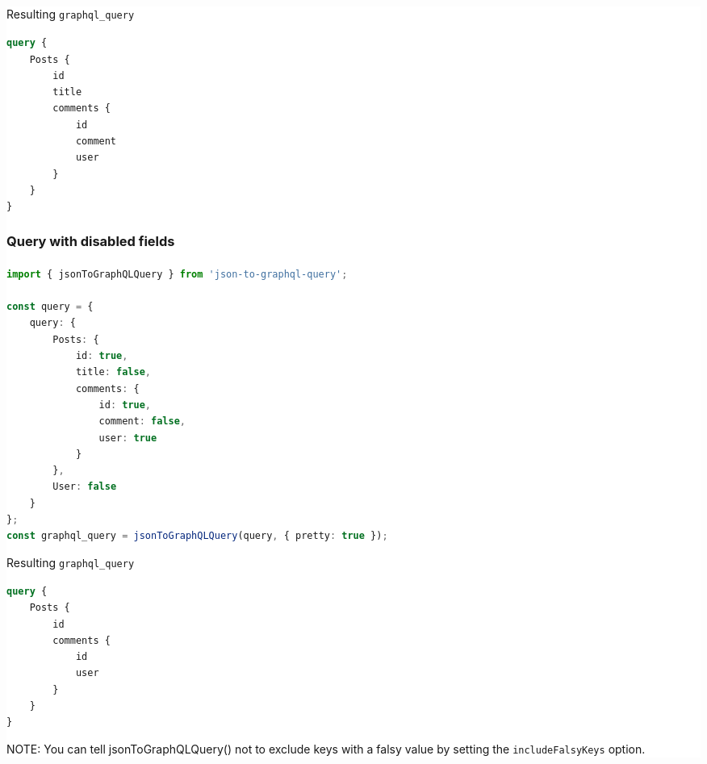 Resulting `graphql_query`

```graphql
query {
    Posts {
        id
        title
        comments {
            id
            comment
            user
        }
    }
}
```

### Query with disabled fields

```typescript
import { jsonToGraphQLQuery } from 'json-to-graphql-query';

const query = {
    query: {
        Posts: {
            id: true,
            title: false,
            comments: {
                id: true,
                comment: false,
                user: true
            }
        },
        User: false
    }
};
const graphql_query = jsonToGraphQLQuery(query, { pretty: true });
```

Resulting `graphql_query`

```graphql
query {
    Posts {
        id
        comments {
            id
            user
        }
    }
}
```
NOTE: You can tell jsonToGraphQLQuery() not to exclude keys with a falsy value
by setting the `includeFalsyKeys` option.
